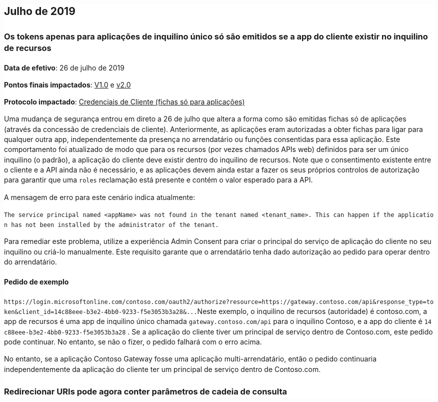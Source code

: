 
## <a name="july-2019"></a>Julho de 2019

### <a name="app-only-tokens-for-single-tenant-applications-are-only-issued-if-the-client-app-exists-in-the-resource-tenant"></a>Os tokens apenas para aplicações de inquilino único só são emitidos se a app do cliente existir no inquilino de recursos

**Data de efetivo**: 26 de julho de 2019

**Pontos finais impactados**: [V1.0](https://docs.microsoft.com/azure/active-directory/develop/v1-oauth2-client-creds-grant-flow) e [v2.0](https://docs.microsoft.com/azure/active-directory/develop/v2-oauth2-client-creds-grant-flow)

**Protocolo impactado**: [Credenciais de Cliente (fichas só para aplicações)](https://docs.microsoft.com/azure/active-directory/develop/v1-oauth2-client-creds-grant-flow)

Uma mudança de segurança entrou em direto a 26 de julho que altera a forma como são emitidas fichas só de aplicações (através da concessão de credenciais de cliente). Anteriormente, as aplicações eram autorizadas a obter fichas para ligar para qualquer outra app, independentemente da presença no arrendatário ou funções consentidas para essa aplicação.  Este comportamento foi atualizado de modo que para os recursos (por vezes chamados APIs web) definidos para ser um único inquilino (o padrão), a aplicação do cliente deve existir dentro do inquilino de recursos.  Note que o consentimento existente entre o cliente e a API ainda não é necessário, e as aplicações devem ainda estar a fazer os seus próprios controlos de autorização para garantir que uma `roles` reclamação está presente e contém o valor esperado para a API.

A mensagem de erro para este cenário indica atualmente:

`The service principal named <appName> was not found in the tenant named <tenant_name>. This can happen if the application has not been installed by the administrator of the tenant.`

Para remediar este problema, utilize a experiência Admin Consent para criar o principal do serviço de aplicação do cliente no seu inquilino ou criá-lo manualmente.  Este requisito garante que o arrendatário tenha dado autorização ao pedido para operar dentro do arrendatário.

#### <a name="example-request"></a>Pedido de exemplo

`https://login.microsoftonline.com/contoso.com/oauth2/authorize?resource=https://gateway.contoso.com/api&response_type=token&client_id=14c88eee-b3e2-4bb0-9233-f5e3053b3a28&...`Neste exemplo, o inquilino de recursos (autoridade) é contoso.com, a app de recursos é uma app de inquilino único chamada `gateway.contoso.com/api` para o inquilino Contoso, e a app do cliente é `14c88eee-b3e2-4bb0-9233-f5e3053b3a28` .  Se a aplicação do cliente tiver um principal de serviço dentro de Contoso.com, este pedido pode continuar.  No entanto, se não o fizer, o pedido falhará com o erro acima.

No entanto, se a aplicação Contoso Gateway fosse uma aplicação multi-arrendatário, então o pedido continuaria independentemente da aplicação do cliente ter um principal de serviço dentro de Contoso.com.

### <a name="redirect-uris-can-now-contain-query-string-parameters"></a>Redirecionar URIs pode agora conter parâmetros de cadeia de consulta
